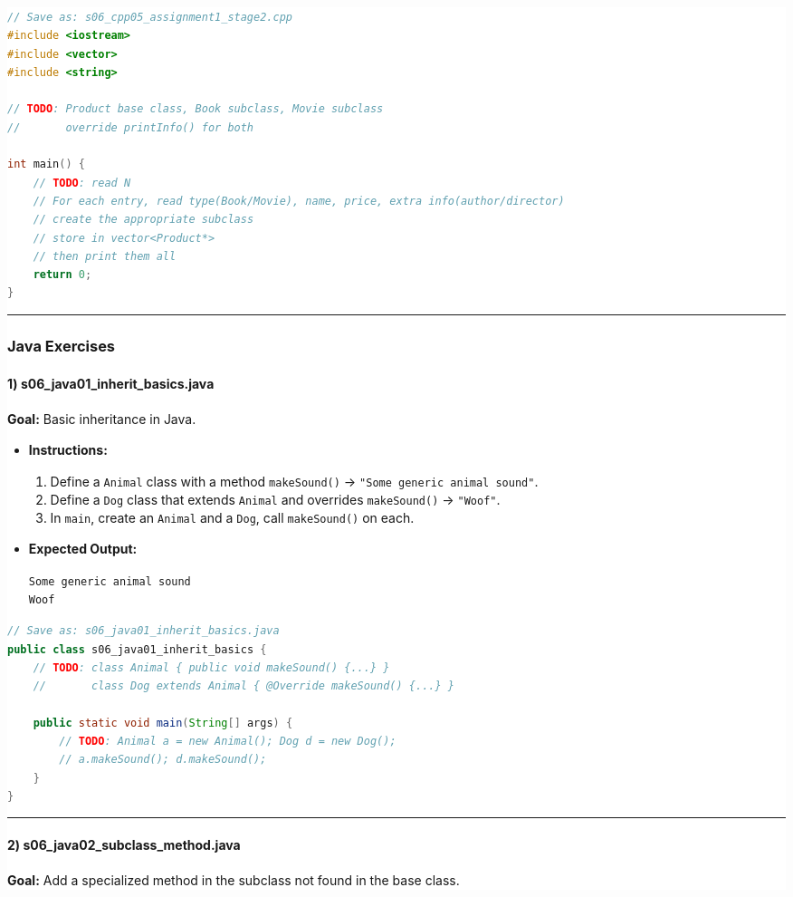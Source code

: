 ```cpp
// Save as: s06_cpp05_assignment1_stage2.cpp
#include <iostream>
#include <vector>
#include <string>

// TODO: Product base class, Book subclass, Movie subclass
//       override printInfo() for both

int main() {
    // TODO: read N
    // For each entry, read type(Book/Movie), name, price, extra info(author/director)
    // create the appropriate subclass
    // store in vector<Product*>
    // then print them all
    return 0;
}
```

---

### Java Exercises

#### 1) **s06_java01_inherit_basics.java**
**Goal:** Basic inheritance in Java.

- **Instructions:**  
  1. Define a `Animal` class with a method `makeSound()` → `"Some generic animal sound"`.  
  2. Define a `Dog` class that extends `Animal` and overrides `makeSound()` → `"Woof"`.  
  3. In `main`, create an `Animal` and a `Dog`, call `makeSound()` on each.

- **Expected Output:**  
  ```
  Some generic animal sound
  Woof
  ```

```java
// Save as: s06_java01_inherit_basics.java
public class s06_java01_inherit_basics {
    // TODO: class Animal { public void makeSound() {...} }
    //       class Dog extends Animal { @Override makeSound() {...} }

    public static void main(String[] args) {
        // TODO: Animal a = new Animal(); Dog d = new Dog();
        // a.makeSound(); d.makeSound();
    }
}
```

---

#### 2) **s06_java02_subclass_method.java**
**Goal:** Add a specialized method in the subclass not found in the base class.
